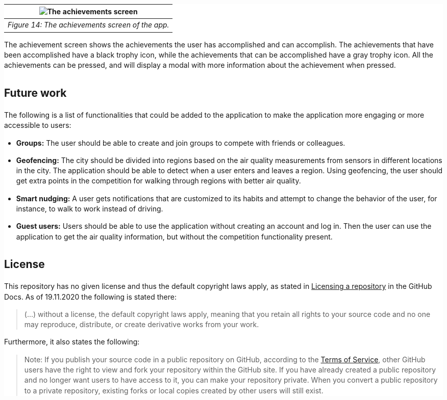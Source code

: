 | <img src="./assets/gifs/AchievementsScreen.gif" alt="The achievements screen" height="450"> |
| ------------------------------------------------------------------------------------------- |
| _Figure 14: The achievements screen of the app._                                            |

The achievement screen shows the achievements the user has accomplished and can accomplish. The achievements that have been accomplished have a black trophy icon, while the achievements that can be accomplished have a gray trophy icon. All the achievements can be pressed, and will display a modal with more information about the achievement when pressed.

## Future work

The following is a list of functionalities that could be added to the application to make the application more engaging or more accessible to users:

- **Groups:** The user should be able to create and join groups to compete with friends or colleagues.

- **Geofencing:** The city should be divided into regions based on the air quality measurements from sensors in different locations in the city. The application should be able to detect when a user enters and leaves a region. Using geofencing, the user should get extra points in the competition for walking through regions with better air quality.

- **Smart nudging:** A user gets notifications that are customized to its habits and attempt to change the behavior of the user, for instance, to walk to work instead of driving.

- **Guest users:** Users should be able to use the application without creating an account and log in. Then the user can use the application to get the air quality information, but without the competition functionality present.

## License

This repository has no given license and thus the default copyright laws apply, as stated in [Licensing a repository](https://docs.github.com/en/free-pro-team@latest/github/creating-cloning-and-archiving-repositories/licensing-a-repository) in the GitHub Docs. As of 19.11.2020 the following is stated there:

> (...) without a license, the default copyright laws apply, meaning that you retain all rights to your source code and no one may reproduce, distribute, or create derivative works from your work.

Furthermore, it also states the following:

> Note: If you publish your source code in a public repository on GitHub, according to the [Terms of Service](https://docs.github.com/en/free-pro-team@latest/github/site-policy/github-terms-of-service), other GitHub users have the right to view and fork your repository within the GitHub site. If you have already created a public repository and no longer want users to have access to it, you can make your repository private. When you convert a public repository to a private repository, existing forks or local copies created by other users will still exist.
